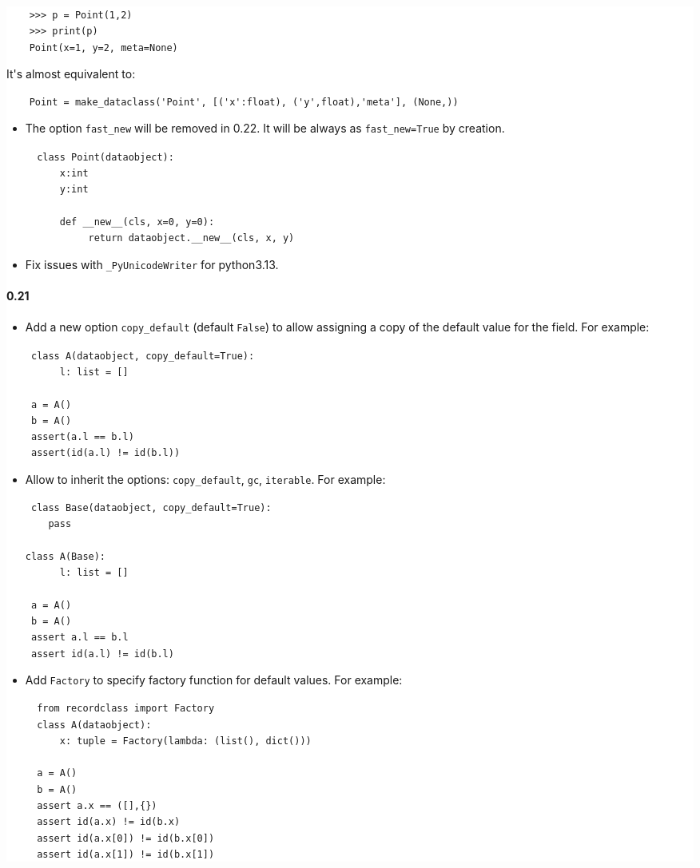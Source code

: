         >>> p = Point(1,2)
        >>> print(p)
        Point(x=1, y=2, meta=None)

  It's almost equivalent to:
  
        Point = make_dataclass('Point', [('x':float), ('y',float),'meta'], (None,))

* The option `fast_new` will be removed in 0.22. It will be always as `fast_new=True` by creation.

        class Point(dataobject):
            x:int
            y:int

            def __new__(cls, x=0, y=0):
                 return dataobject.__new__(cls, x, y)
* Fix issues with `_PyUnicodeWriter` for python3.13.

              


#### 0.21

* Add a new option `copy_default` (default `False`) to allow assigning a copy of the default
  value for the field. For example:
  
       class A(dataobject, copy_default=True):
            l: list = []

       a = A()
       b = A()
       assert(a.l == b.l)
       assert(id(a.l) != id(b.l))

* Allow to inherit the options: `copy_default`, `gc`, `iterable`. For example:
  
       class Base(dataobject, copy_default=True):
          pass

      class A(Base):
            l: list = []

       a = A()
       b = A()
       assert a.l == b.l
       assert id(a.l) != id(b.l)

* Add `Factory` to specify factory function for default values. For example:

        from recordclass import Factory
        class A(dataobject):
            x: tuple = Factory(lambda: (list(), dict()))

        a = A()
        b = A()
        assert a.x == ([],{})
        assert id(a.x) != id(b.x)
        assert id(a.x[0]) != id(b.x[0])
        assert id(a.x[1]) != id(b.x[1])
